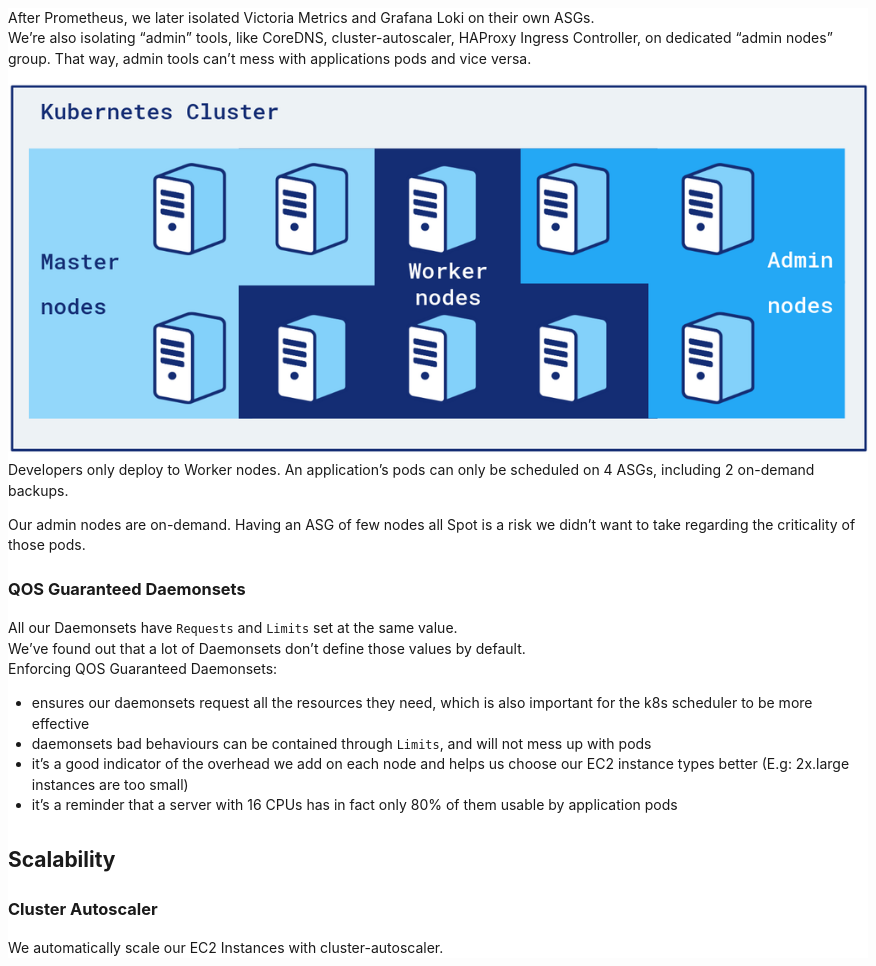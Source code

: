 
After Prometheus, we later isolated Victoria Metrics and Grafana Loki on their own ASGs.  
We’re also isolating “admin” tools, like CoreDNS, cluster-autoscaler, HAProxy Ingress Controller, on dedicated “admin nodes” group. That way, admin tools can’t mess with applications pods and vice versa.  

![Nodes separations on groups](/tech.bedrockstreaming.com/public/images/posts/2020-12-08-three-years-running-kubernetes/dedicated_admin_nodes.png)
Developers only deploy to Worker nodes. An application’s pods can only be scheduled on 4 ASGs, including 2 on-demand backups.  

Our admin nodes are on-demand. Having an ASG of few nodes all Spot is a risk we didn’t want to take regarding the criticality of those pods.  


### QOS Guaranteed Daemonsets

All our Daemonsets have `Requests` and `Limits` set at the same value.  
We’ve found out that a lot of Daemonsets don’t define those values by default.  
Enforcing QOS Guaranteed Daemonsets:

* ensures our daemonsets request all the resources they need, which is also important for the k8s scheduler to be more effective
* daemonsets bad behaviours can be contained through `Limits`, and will not mess up with pods
* it’s a good indicator of the overhead we add on each node and helps us choose our EC2 instance types better (E.g: 2x.large instances are too small)
* it’s a reminder that a server with 16 CPUs has in fact only 80% of them usable by application pods


## Scalability

### Cluster Autoscaler

We automatically scale our EC2 Instances with cluster-autoscaler.  
